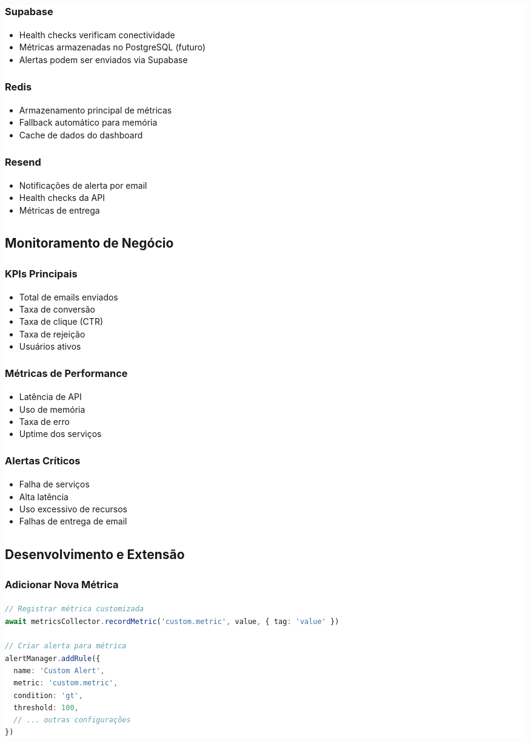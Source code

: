 ### Supabase
- Health checks verificam conectividade
- Métricas armazenadas no PostgreSQL (futuro)
- Alertas podem ser enviados via Supabase

### Redis
- Armazenamento principal de métricas
- Fallback automático para memória
- Cache de dados do dashboard

### Resend
- Notificações de alerta por email
- Health checks da API
- Métricas de entrega

## Monitoramento de Negócio

### KPIs Principais
- Total de emails enviados
- Taxa de conversão
- Taxa de clique (CTR)
- Taxa de rejeição
- Usuários ativos

### Métricas de Performance
- Latência de API
- Uso de memória
- Taxa de erro
- Uptime dos serviços

### Alertas Críticos
- Falha de serviços
- Alta latência
- Uso excessivo de recursos
- Falhas de entrega de email

## Desenvolvimento e Extensão

### Adicionar Nova Métrica
```typescript
// Registrar métrica customizada
await metricsCollector.recordMetric('custom.metric', value, { tag: 'value' })

// Criar alerta para métrica
alertManager.addRule({
  name: 'Custom Alert',
  metric: 'custom.metric',
  condition: 'gt',
  threshold: 100,
  // ... outras configurações
})
```
